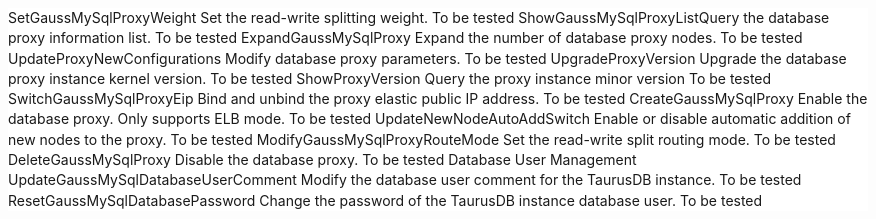 <tr>
<td>SetGaussMySqlProxyWeight</td>
<td>Set the read-write splitting weight. </td> 
<td>To be tested</td> 
</tr> 
<tr> 
<td>ShowGaussMySqlProxyList</td><td>Query the database proxy information list. </td>
<td>To be tested</td>
</tr>
<tr>
<td>ExpandGaussMySqlProxy</td>
<td>Expand the number of database proxy nodes. </td>
<td>To be tested</td>
</tr>
<tr>
<td>UpdateProxyNewConfigurations</td>
<td>Modify database proxy parameters. </td>
<td>To be tested</td>
</tr>
<tr>
<td>UpgradeProxyVersion</td>
<td>Upgrade the database proxy instance kernel version. </td>
<td>To be tested</td>
</tr>
<tr>
<td>ShowProxyVersion</td>
<td>Query the proxy instance minor version</td>
<td>To be tested</td>
</tr>
<tr>
<td>SwitchGaussMySqlProxyEip</td>
<td>Bind and unbind the proxy elastic public IP address. </td>
<td>To be tested</td>
</tr>
<tr>
<td>CreateGaussMySqlProxy</td>
<td>Enable the database proxy. Only supports ELB mode. </td>
<td>To be tested</td>
</tr>
<tr>
<td>UpdateNewNodeAutoAddSwitch</td>
<td>Enable or disable automatic addition of new nodes to the proxy. </td>
<td>To be tested</td>
</tr>
<tr>
<td>ModifyGaussMySqlProxyRouteMode</td>
<td>Set the read-write split routing mode. </td>
<td>To be tested</td>
</tr>
<tr>
<td>DeleteGaussMySqlProxy</td>
<td>Disable the database proxy. </td>
<td>To be tested</td>
</tr>
<tr>
<td rowspan="7">Database User Management</td>
<td>UpdateGaussMySqlDatabaseUserComment</td>
<td>Modify the database user comment for the TaurusDB instance. </td>
<td>To be tested</td>
</tr>
<tr>
<td>ResetGaussMySqlDatabasePassword</td>
<td>Change the password of the TaurusDB instance database user. </td>
<td>To be tested</td>